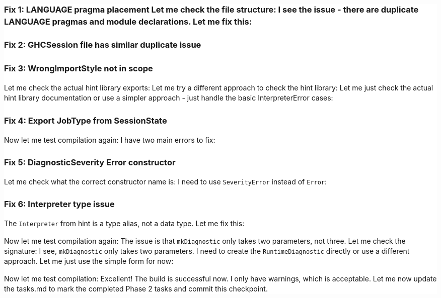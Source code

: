 ### Fix 1: LANGUAGE pragma placement Let me check the file structure: I see the issue - there are duplicate LANGUAGE pragmas and module declarations. Let me fix this: 
```

```
### Fix 2: GHCSession file has similar duplicate issue 
```

```
### Fix 3: WrongImportStyle not in scope

Let me check the actual hint library exports: Let me try a different approach to check the hint library: Let me just check the actual hint library documentation or use a simpler approach - just handle the basic InterpreterError cases: 
```

```
### Fix 4: Export JobType from SessionState 
```

```
Now let me test compilation again: I have two main errors to fix:

### Fix 5: DiagnosticSeverity Error constructor

Let me check what the correct constructor name is: I need to use `SeverityError` instead of `Error`: 
```

```
### Fix 6: Interpreter type issue

The `Interpreter` from hint is a type alias, not a data type. Let me fix this: 
```

```

```

```
Now let me test compilation again: The issue is that `mkDiagnostic` only takes two parameters, not three. Let me check the signature: I see, `mkDiagnostic` only takes two parameters. I need to create the `RuntimeDiagnostic` directly or use a different approach. Let me just use the simple form for now: 
```

```
Now let me test compilation: Excellent! The build is successful now. I only have warnings, which is acceptable. Let me now update the tasks.md to mark the completed Phase 2 tasks and commit this checkpoint. 
```

```
